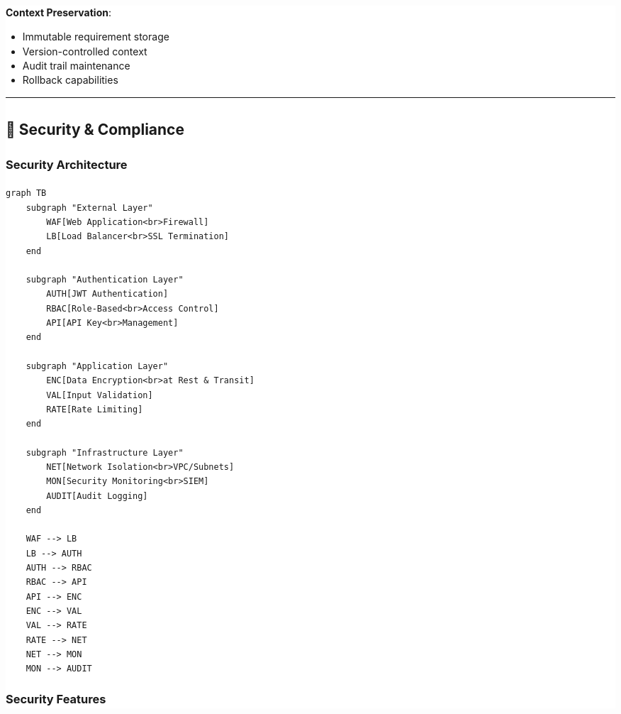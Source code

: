 **Context Preservation**:
- Immutable requirement storage
- Version-controlled context
- Audit trail maintenance
- Rollback capabilities

---

## 🔐 **Security & Compliance**

### **Security Architecture**

```mermaid
graph TB
    subgraph "External Layer"
        WAF[Web Application<br>Firewall]
        LB[Load Balancer<br>SSL Termination]
    end
    
    subgraph "Authentication Layer"
        AUTH[JWT Authentication]
        RBAC[Role-Based<br>Access Control]
        API[API Key<br>Management]
    end
    
    subgraph "Application Layer"
        ENC[Data Encryption<br>at Rest & Transit]
        VAL[Input Validation]
        RATE[Rate Limiting]
    end
    
    subgraph "Infrastructure Layer"
        NET[Network Isolation<br>VPC/Subnets]
        MON[Security Monitoring<br>SIEM]
        AUDIT[Audit Logging]
    end
    
    WAF --> LB
    LB --> AUTH
    AUTH --> RBAC
    RBAC --> API
    API --> ENC
    ENC --> VAL
    VAL --> RATE
    RATE --> NET
    NET --> MON
    MON --> AUDIT
```

### **Security Features**
